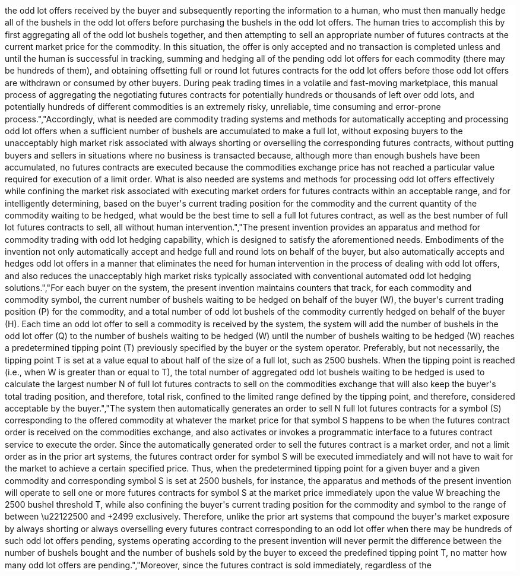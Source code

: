 the odd lot offers received by the buyer and subsequently reporting the information to a human, who must then manually hedge all of the bushels in the odd lot offers before purchasing the bushels in the odd lot offers. The human tries to accomplish this by first aggregating all of the odd lot bushels together, and then attempting to sell an appropriate number of futures contracts at the current market price for the commodity. In this situation, the offer is only accepted and no transaction is completed unless and until the human is successful in tracking, summing and hedging all of the pending odd lot offers for each commodity (there may be hundreds of them), and obtaining offsetting full or round lot futures contracts for the odd lot offers before those odd lot offers are withdrawn or consumed by other buyers. During peak trading times in a volatile and fast-moving marketplace, this manual process of aggregating the negotiating futures contracts for potentially hundreds or thousands of left over odd lots, and potentially hundreds of different commodities is an extremely risky, unreliable, time consuming and error-prone process.","Accordingly, what is needed are commodity trading systems and methods for automatically accepting and processing odd lot offers when a sufficient number of bushels are accumulated to make a full lot, without exposing buyers to the unacceptably high market risk associated with always shorting or overselling the corresponding futures contracts, without putting buyers and sellers in situations where no business is transacted because, although more than enough bushels have been accumulated, no futures contracts are executed because the commodities exchange price has not reached a particular value required for execution of a limit order. What is also needed are systems and methods for processing odd lot offers effectively while confining the market risk associated with executing market orders for futures contracts within an acceptable range, and for intelligently determining, based on the buyer's current trading position for the commodity and the current quantity of the commodity waiting to be hedged, what would be the best time to sell a full lot futures contract, as well as the best number of full lot futures contracts to sell, all without human intervention.","The present invention provides an apparatus and method for commodity trading with odd lot hedging capability, which is designed to satisfy the aforementioned needs. Embodiments of the invention not only automatically accept and hedge full and round lots on behalf of the buyer, but also automatically accepts and hedges odd lot offers in a manner that eliminates the need for human intervention in the process of dealing with odd lot offers, and also reduces the unacceptably high market risks typically associated with conventional automated odd lot hedging solutions.","For each buyer on the system, the present invention maintains counters that track, for each commodity and commodity symbol, the current number of bushels waiting to be hedged on behalf of the buyer (W), the buyer's current trading position (P) for the commodity, and a total number of odd lot bushels of the commodity currently hedged on behalf of the buyer (H). Each time an odd lot offer to sell a commodity is received by the system, the system will add the number of bushels in the odd lot offer (Q) to the number of bushels waiting to be hedged (W) until the number of bushels waiting to be hedged (W) reaches a predetermined tipping point (T) previously specified by the buyer or the system operator. Preferably, but not necessarily, the tipping point T is set at a value equal to about half of the size of a full lot, such as 2500 bushels. When the tipping point is reached (i.e., when W is greater than or equal to T), the total number of aggregated odd lot bushels waiting to be hedged is used to calculate the largest number N of full lot futures contracts to sell on the commodities exchange that will also keep the buyer's total trading position, and therefore, total risk, confined to the limited range defined by the tipping point, and therefore, considered acceptable by the buyer.","The system then automatically generates an order to sell N full lot futures contracts for a symbol (S) corresponding to the offered commodity at whatever the market price for that symbol S happens to be when the futures contract order is received on the commodities exchange, and also activates or invokes a programmatic interface to a futures contract service to execute the order. Since the automatically generated order to sell the futures contract is a market order, and not a limit order as in the prior art systems, the futures contract order for symbol S will be executed immediately and will not have to wait for the market to achieve a certain specified price. Thus, when the predetermined tipping point for a given buyer and a given commodity and corresponding symbol S is set at 2500 bushels, for instance, the apparatus and methods of the present invention will operate to sell one or more futures contracts for symbol S at the market price immediately upon the value W breaching the 2500 bushel threshold T, while also confining the buyer's current trading position for the commodity and symbol to the range of between \u22122500 and +2499 exclusively. Therefore, unlike the prior art systems that compound the buyer's market exposure by always shorting or always overselling every futures contract corresponding to an odd lot offer when there may be hundreds of such odd lot offers pending, systems operating according to the present invention will never permit the difference between the number of bushels bought and the number of bushels sold by the buyer to exceed the predefined tipping point T, no matter how many odd lot offers are pending.","Moreover, since the futures contract is sold immediately, regardless of the